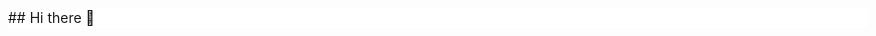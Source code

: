   <script>
    const texts = document.querySelectorAll('.matrix-text');
    const releases = document.querySelector('.releases');
    const releasesTop = releases.offsetTop - 100; // Releases上部で消える
    texts.forEach(text => {
      let x = parseFloat(text.style.left || '0') * window.innerWidth / 100;
      let y = parseFloat(text.style.top) * window.innerHeight / 100;
      let wave = parseFloat(text.dataset.wave);
      let speed = parseFloat(text.dataset.speed);
      let angle = Math.random() * 2 * Math.PI; // ランダムな初期角度
      function move() {
        // 生物のようなランダムな動き
        angle += (Math.random() - 0.5) * 0.2; // 角度を揺らす
        x += Math.cos(angle) * speed * 10; // 不規則なx移動
        y += Math.sin(angle) * speed * 10; // 不規則なy移動
        // 波形歪み
        const offset = Math.sin(wave * 0.1) * 15;
        text.style.transform = `translate(${x}px, ${y + offset}px)`;
        wave += 0.2;
        // Releases上部で消える
        if (y > releasesTop) {
          text.style.opacity = '0';
        } else {
          text.style.opacity = '1';
        }
        // 画面外でリセット
        if (x < -text.offsetWidth || x > window.innerWidth || y < -text.offsetHeight || y > window.innerHeight) {
          x = Math.random() * window.innerWidth;
          y = -text.offsetHeight;
          angle = Math.random() * 2 * Math.PI;
          text.style.opacity = '1';
        }
        requestAnimationFrame(move);
      }
      move();
    });
  </script>
</body>
</html>## Hi there 👋


